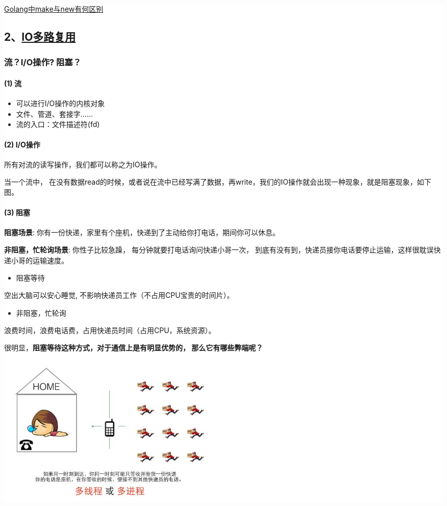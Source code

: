 [Golang中make与new有何区别](https://www.topgoer.cn/docs/golangxiuyang/golangxiuyang-1cmedvtt2smg9)



## 2、[IO多路复用](https://zhuanlan.zhihu.com/p/115220699)

### 流？I/O操作? 阻塞？

#### (1) 流

- 可以进行I/O操作的内核对象
- 文件、管道、套接字……
- 流的入口：文件描述符(fd)

#### (2) I/O操作

所有对流的读写操作，我们都可以称之为IO操作。

当一个流中， 在没有数据read的时候，或者说在流中已经写满了数据，再write，我们的IO操作就会出现一种现象，就是阻塞现象，如下图。

#### (3) 阻塞

 **阻塞场景**: 你有一份快递，家里有个座机，快递到了主动给你打电话，期间你可以休息。

**非阻塞，忙轮询场景**: 你性子比较急躁， 每分钟就要打电话询问快递小哥一次， 到底有没有到，快递员接你电话要停止运输，这样很耽误快递小哥的运输速度。

- 阻塞等待

空出大脑可以安心睡觉, 不影响快递员工作（不占用CPU宝贵的时间片）。

- 非阻塞，忙轮询

浪费时间，浪费电话费，占用快递员时间（占用CPU，系统资源）。

很明显，**阻塞等待这种方式，对于通信上是有明显优势的， 那么它有哪些弊端呢？**



<img src="../img/96-io-阻塞5.png" alt="null" style="zoom: 67%;" />
